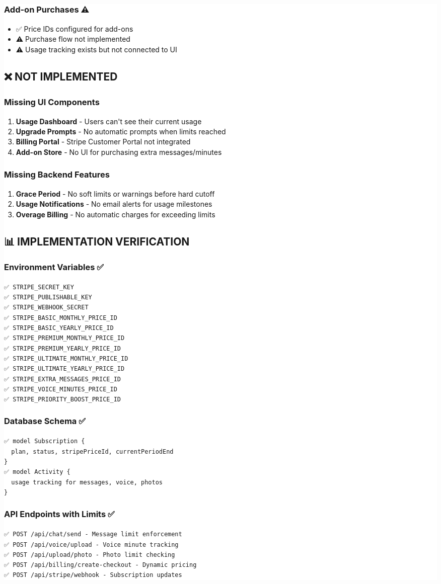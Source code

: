 ### Add-on Purchases ⚠️
- ✅ Price IDs configured for add-ons
- ⚠️ Purchase flow not implemented
- ⚠️ Usage tracking exists but not connected to UI

## ❌ **NOT IMPLEMENTED**

### Missing UI Components
1. **Usage Dashboard** - Users can't see their current usage
2. **Upgrade Prompts** - No automatic prompts when limits reached
3. **Billing Portal** - Stripe Customer Portal not integrated
4. **Add-on Store** - No UI for purchasing extra messages/minutes

### Missing Backend Features
1. **Grace Period** - No soft limits or warnings before hard cutoff
2. **Usage Notifications** - No email alerts for usage milestones
3. **Overage Billing** - No automatic charges for exceeding limits

## 📊 **IMPLEMENTATION VERIFICATION**

### Environment Variables ✅
```
✅ STRIPE_SECRET_KEY
✅ STRIPE_PUBLISHABLE_KEY
✅ STRIPE_WEBHOOK_SECRET
✅ STRIPE_BASIC_MONTHLY_PRICE_ID
✅ STRIPE_BASIC_YEARLY_PRICE_ID
✅ STRIPE_PREMIUM_MONTHLY_PRICE_ID
✅ STRIPE_PREMIUM_YEARLY_PRICE_ID
✅ STRIPE_ULTIMATE_MONTHLY_PRICE_ID
✅ STRIPE_ULTIMATE_YEARLY_PRICE_ID
✅ STRIPE_EXTRA_MESSAGES_PRICE_ID
✅ STRIPE_VOICE_MINUTES_PRICE_ID
✅ STRIPE_PRIORITY_BOOST_PRICE_ID
```

### Database Schema ✅
```prisma
✅ model Subscription {
  plan, status, stripePriceId, currentPeriodEnd
}
✅ model Activity {
  usage tracking for messages, voice, photos
}
```

### API Endpoints with Limits ✅
```
✅ POST /api/chat/send - Message limit enforcement
✅ POST /api/voice/upload - Voice minute tracking
✅ POST /api/upload/photo - Photo limit checking
✅ POST /api/billing/create-checkout - Dynamic pricing
✅ POST /api/stripe/webhook - Subscription updates
```
